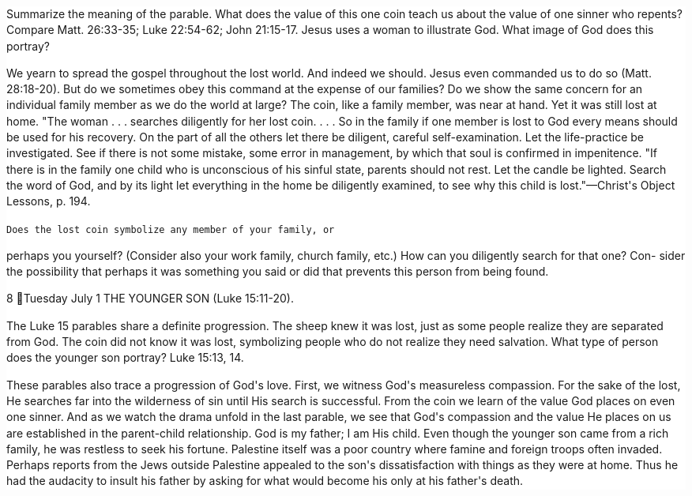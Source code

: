    Summarize the meaning of the parable. What does the value of
this one coin teach us about the value of one sinner who repents?
Compare Matt. 26:33-35; Luke 22:54-62; John 21:15-17. Jesus
uses a woman to illustrate God. What image of God does this
portray?


   We yearn to spread the gospel throughout the lost world. And
indeed we should. Jesus even commanded us to do so (Matt. 28:18-20).
But do we sometimes obey this command at the expense of our families?
Do we show the same concern for an individual family member as we
do the world at large? The coin, like a family member, was near at
hand. Yet it was still lost at home.
   "The woman . . . searches diligently for her lost coin. . . . So in the
family if one member is lost to God every means should be used for
his recovery. On the part of all the others let there be diligent, careful
self-examination. Let the life-practice be investigated. See if there is
not some mistake, some error in management, by which that soul is
confirmed in impenitence.
   "If there is in the family one child who is unconscious of his sinful
state, parents should not rest. Let the candle be lighted. Search the word of
God, and by its light let everything in the home be diligently examined, to
see why this child is lost."—Christ's Object Lessons, p. 194.

    Does the lost coin symbolize any member of your family, or
 perhaps you yourself? (Consider also your work family, church
 family, etc.) How can you diligently search for that one? Con-
 sider the possibility that perhaps it was something you said or
 did that prevents this person from being found.


8
Tuesday                                                      July 1
THE YOUNGER SON (Luke 15:11-20).

   The Luke 15 parables share a definite progression. The sheep
knew it was lost, just as some people realize they are separated
from God. The coin did not know it was lost, symbolizing people
who do not realize they need salvation. What type of person does
the younger son portray? Luke 15:13, 14.


   These parables also trace a progression of God's love. First, we
witness God's measureless compassion. For the sake of the lost, He
searches far into the wilderness of sin until His search is successful.
From the coin we learn of the value God places on even one sinner.
And as we watch the drama unfold in the last parable, we see that
God's compassion and the value He places on us are established in the
parent-child relationship. God is my father; I am His child.
   Even though the younger son came from a rich family, he was
restless to seek his fortune. Palestine itself was a poor country where
famine and foreign troops often invaded. Perhaps reports from the
Jews outside Palestine appealed to the son's dissatisfaction with things
as they were at home. Thus he had the audacity to insult his father by
asking for what would become his only at his father's death.

